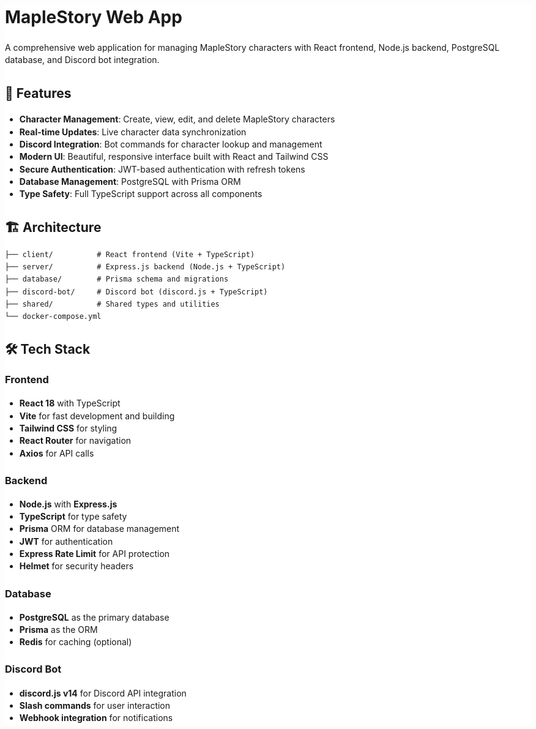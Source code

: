 # MapleStory Web App

A comprehensive web application for managing MapleStory characters with React frontend, Node.js backend, PostgreSQL database, and Discord bot integration.

## 🚀 Features

- **Character Management**: Create, view, edit, and delete MapleStory characters
- **Real-time Updates**: Live character data synchronization
- **Discord Integration**: Bot commands for character lookup and management
- **Modern UI**: Beautiful, responsive interface built with React and Tailwind CSS
- **Secure Authentication**: JWT-based authentication with refresh tokens
- **Database Management**: PostgreSQL with Prisma ORM
- **Type Safety**: Full TypeScript support across all components

## 🏗️ Architecture

```
├── client/          # React frontend (Vite + TypeScript)
├── server/          # Express.js backend (Node.js + TypeScript)
├── database/        # Prisma schema and migrations
├── discord-bot/     # Discord bot (discord.js + TypeScript)
├── shared/          # Shared types and utilities
└── docker-compose.yml
```

## 🛠️ Tech Stack

### Frontend
- **React 18** with TypeScript
- **Vite** for fast development and building
- **Tailwind CSS** for styling
- **React Router** for navigation
- **Axios** for API calls

### Backend
- **Node.js** with **Express.js**
- **TypeScript** for type safety
- **Prisma** ORM for database management
- **JWT** for authentication
- **Express Rate Limit** for API protection
- **Helmet** for security headers

### Database
- **PostgreSQL** as the primary database
- **Prisma** as the ORM
- **Redis** for caching (optional)

### Discord Bot
- **discord.js v14** for Discord API integration
- **Slash commands** for user interaction
- **Webhook integration** for notifications
